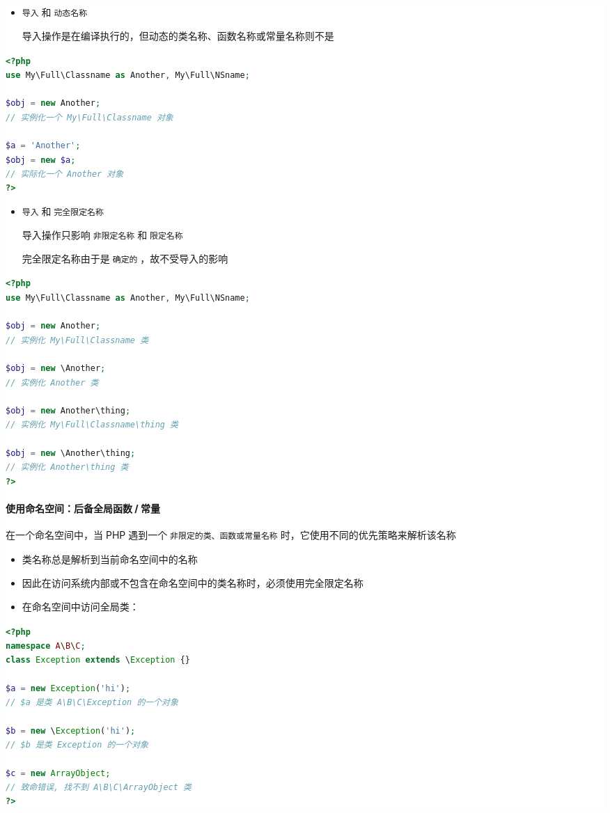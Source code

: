 
- `导入` 和 `动态名称`

  导入操作是在编译执行的，但动态的类名称、函数名称或常量名称则不是

```php
<?php
use My\Full\Classname as Another, My\Full\NSname;

$obj = new Another;
// 实例化一个 My\Full\Classname 对象

$a = 'Another';
$obj = new $a;
// 实际化一个 Another 对象
?>
```

- `导入` 和 `完全限定名称`

  导入操作只影响 `非限定名称` 和 `限定名称`

  完全限定名称由于是 `确定的` ，故不受导入的影响

```php
<?php
use My\Full\Classname as Another, My\Full\NSname;

$obj = new Another;
// 实例化 My\Full\Classname 类

$obj = new \Another;
// 实例化 Another 类

$obj = new Another\thing;
// 实例化 My\Full\Classname\thing 类

$obj = new \Another\thing;
// 实例化 Another\thing 类
?>
```

#### 使用命名空间：后备全局函数 / 常量

在一个命名空间中，当 PHP 遇到一个 `非限定的类、函数或常量名称` 时，它使用不同的优先策略来解析该名称

- 类名称总是解析到当前命名空间中的名称

- 因此在访问系统内部或不包含在命名空间中的类名称时，必须使用完全限定名称

- 在命名空间中访问全局类：

```php
<?php
namespace A\B\C;
class Exception extends \Exception {}

$a = new Exception('hi');
// $a 是类 A\B\C\Exception 的一个对象

$b = new \Exception('hi');
// $b 是类 Exception 的一个对象

$c = new ArrayObject;
// 致命错误, 找不到 A\B\C\ArrayObject 类
?>
```
